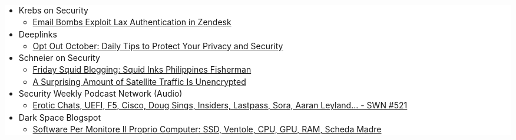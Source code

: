 - Krebs on Security
  - [Email Bombs Exploit Lax Authentication in Zendesk](https://krebsonsecurity.com/2025/10/email-bombs-exploit-lax-authentication-in-zendesk/)
- Deeplinks
  - [Opt Out October: Daily Tips to Protect Your Privacy and Security](https://www.eff.org/deeplinks/2025/09/opt-out-october-daily-tips-protect-your-privacy-and-security)
- Schneier on Security
  - [Friday Squid Blogging: Squid Inks Philippines Fisherman](https://www.schneier.com/blog/archives/2025/10/friday-squid-blogging-squid-inks-philippines-fisherman.html)
  - [A Surprising Amount of Satellite Traffic Is Unencrypted](https://www.schneier.com/blog/archives/2025/10/a-surprising-amount-of-satellite-traffic-is-unencrypted.html)
- Security Weekly Podcast Network (Audio)
  - [Erotic Chats, UEFI, F5, Cisco, Doug Sings, Insiders, Lastpass, Sora, Aaran Leyland... - SWN #521](http://sites.libsyn.com/18678/erotic-chats-uefi-f5-cisco-doug-sings-insiders-lastpass-sora-aaran-leyland-swn-521)
- Dark Space Blogspot
  - [Software Per Monitore Il Proprio Computer: SSD, Ventole, CPU, GPU, RAM, Scheda Madre](http://darkwhite666.blogspot.com/2025/10/software-per-monitore-il-proprio.html)
